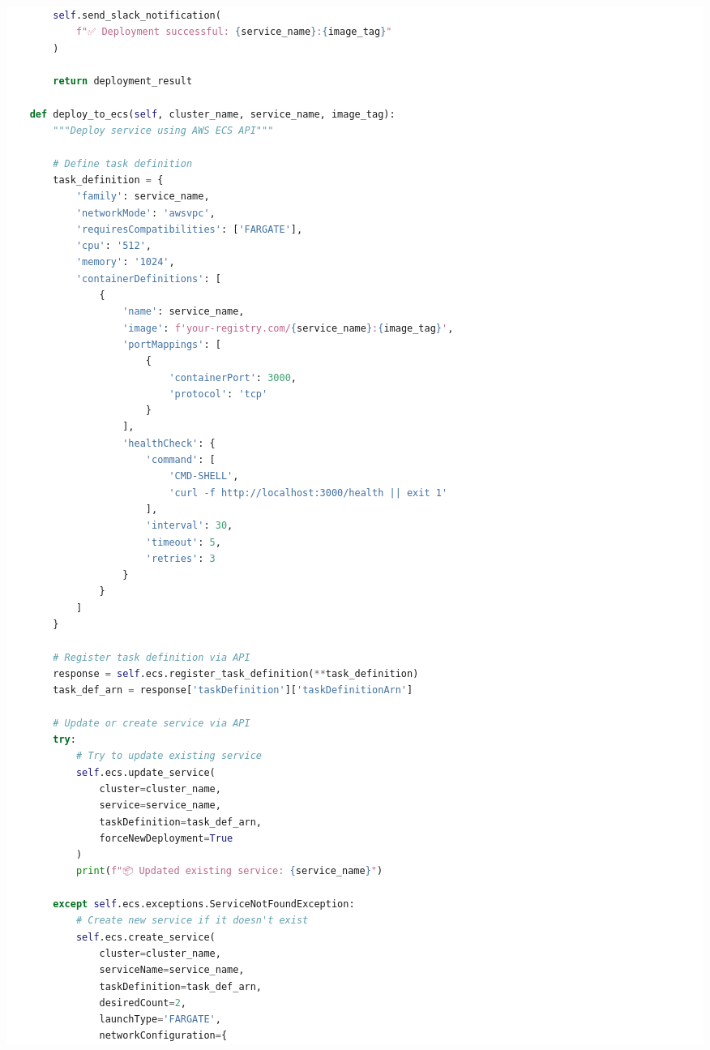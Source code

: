 ```python
        self.send_slack_notification(
            f"✅ Deployment successful: {service_name}:{image_tag}"
        )
        
        return deployment_result
    
    def deploy_to_ecs(self, cluster_name, service_name, image_tag):
        """Deploy service using AWS ECS API"""
        
        # Define task definition
        task_definition = {
            'family': service_name,
            'networkMode': 'awsvpc',
            'requiresCompatibilities': ['FARGATE'],
            'cpu': '512',
            'memory': '1024',
            'containerDefinitions': [
                {
                    'name': service_name,
                    'image': f'your-registry.com/{service_name}:{image_tag}',
                    'portMappings': [
                        {
                            'containerPort': 3000,
                            'protocol': 'tcp'
                        }
                    ],
                    'healthCheck': {
                        'command': [
                            'CMD-SHELL',
                            'curl -f http://localhost:3000/health || exit 1'
                        ],
                        'interval': 30,
                        'timeout': 5,
                        'retries': 3
                    }
                }
            ]
        }
        
        # Register task definition via API
        response = self.ecs.register_task_definition(**task_definition)
        task_def_arn = response['taskDefinition']['taskDefinitionArn']
        
        # Update or create service via API
        try:
            # Try to update existing service
            self.ecs.update_service(
                cluster=cluster_name,
                service=service_name,
                taskDefinition=task_def_arn,
                forceNewDeployment=True
            )
            print(f"📦 Updated existing service: {service_name}")
            
        except self.ecs.exceptions.ServiceNotFoundException:
            # Create new service if it doesn't exist
            self.ecs.create_service(
                cluster=cluster_name,
                serviceName=service_name,
                taskDefinition=task_def_arn,
                desiredCount=2,
                launchType='FARGATE',
                networkConfiguration={
```